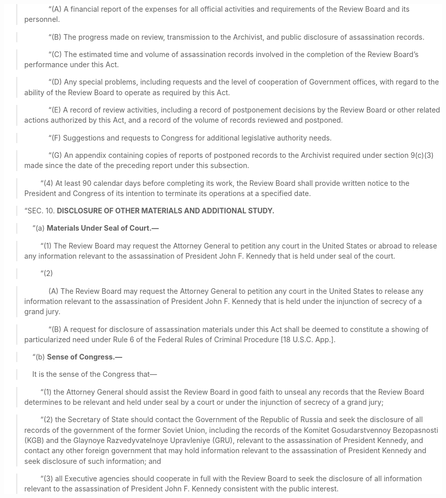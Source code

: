 >             “(A) A financial report of the expenses for all official activities and requirements of the Review Board and its personnel.

>             “(B) The progress made on review, transmission to the Archivist, and public disclosure of assassination records.

>             “(C) The estimated time and volume of assassination records involved in the completion of the Review Board’s performance under this Act.

>             “(D) Any special problems, including requests and the level of cooperation of Government offices, with regard to the ability of the Review Board to operate as required by this Act.

>             “(E) A record of review activities, including a record of postponement decisions by the Review Board or other related actions authorized by this Act, and a record of the volume of records reviewed and postponed.

>             “(F) Suggestions and requests to Congress for additional legislative authority needs.

>             “(G) An appendix containing copies of reports of postponed records to the Archivist required under section 9(c)(3) made since the date of the preceding report under this subsection.

>         “(4) At least 90 calendar days before completing its work, the Review Board shall provide written notice to the President and Congress of its intention to terminate its operations at a specified date.

> “SEC. 10. __DISCLOSURE OF OTHER MATERIALS AND ADDITIONAL STUDY.__ 

>     “(a) __Materials Under Seal of Court.—__ 

>         “(1) The Review Board may request the Attorney General to petition any court in the United States or abroad to release any information relevant to the assassination of President John F. Kennedy that is held under seal of the court.

>         “(2)

>             (A) The Review Board may request the Attorney General to petition any court in the United States to release any information relevant to the assassination of President John F. Kennedy that is held under the injunction of secrecy of a grand jury.

>             “(B) A request for disclosure of assassination materials under this Act shall be deemed to constitute a showing of particularized need under Rule 6 of the Federal Rules of Criminal Procedure \[18 U.S.C. App.\].

>     “(b) __Sense of Congress.—__ 

>     It is the sense of the Congress that—

>         “(1) the Attorney General should assist the Review Board in good faith to unseal any records that the Review Board determines to be relevant and held under seal by a court or under the injunction of secrecy of a grand jury;

>         “(2) the Secretary of State should contact the Government of the Republic of Russia and seek the disclosure of all records of the government of the former Soviet Union, including the records of the Komitet Gosudarstvennoy Bezopasnosti (KGB) and the Glaynoye Razvedyvatelnoye Upravleniye (GRU), relevant to the assassination of President Kennedy, and contact any other foreign government that may hold information relevant to the assassination of President Kennedy and seek disclosure of such information; and

>         “(3) all Executive agencies should cooperate in full with the Review Board to seek the disclosure of all information relevant to the assassination of President John F. Kennedy consistent with the public interest.


[/us/usc/t44/s2111]: https://publicdocs.github.io/go/links?ns=uslm&ref=%2Fus%2Fusc%2Ft44%2Fs2111
[/us/pl/90/620]: https://publicdocs.github.io/go/links?ns=uslm&ref=%2Fus%2Fpl%2F90%2F620
[/us/stat/82/1287]: https://publicdocs.github.io/go/links?ns=uslm&ref=%2Fus%2Fstat%2F82%2F1287
[/us/pl/94/575/s4/a]: https://publicdocs.github.io/go/links?ns=uslm&ref=%2Fus%2Fpl%2F94%2F575%2Fs4%2Fa
[/us/stat/90/2727]: https://publicdocs.github.io/go/links?ns=uslm&ref=%2Fus%2Fstat%2F90%2F2727
[/us/pl/95/416/s1/a]: https://publicdocs.github.io/go/links?ns=uslm&ref=%2Fus%2Fpl%2F95%2F416%2Fs1%2Fa
[/us/stat/92/915]: https://publicdocs.github.io/go/links?ns=uslm&ref=%2Fus%2Fstat%2F92%2F915
[/us/pl/98/497]: https://publicdocs.github.io/go/links?ns=uslm&ref=%2Fus%2Fpl%2F98%2F497
[/us/stat/98/2280]: https://publicdocs.github.io/go/links?ns=uslm&ref=%2Fus%2Fstat%2F98%2F2280
[/us/act/1949-06-30/ch288]: https://publicdocs.github.io/go/links?ns=uslm&ref=%2Fus%2Fact%2F1949-06-30%2Fch288
[/us/act/1950-09-05/ch849/s6/d]: https://publicdocs.github.io/go/links?ns=uslm&ref=%2Fus%2Fact%2F1950-09-05%2Fch849%2Fs6%2Fd
[/us/stat/64/583]: https://publicdocs.github.io/go/links?ns=uslm&ref=%2Fus%2Fstat%2F64%2F583
[/us/act/1952-07-12/ch703/s1]: https://publicdocs.github.io/go/links?ns=uslm&ref=%2Fus%2Fact%2F1952-07-12%2Fch703%2Fs1
[/us/stat/66/594]: https://publicdocs.github.io/go/links?ns=uslm&ref=%2Fus%2Fstat%2F66%2F594
[/us/act/1955-07-12/ch329]: https://publicdocs.github.io/go/links?ns=uslm&ref=%2Fus%2Fact%2F1955-07-12%2Fch329
[/us/stat/69/297]: https://publicdocs.github.io/go/links?ns=uslm&ref=%2Fus%2Fstat%2F69%2F297
[/us/act/1955-08-12/ch859]: https://publicdocs.github.io/go/links?ns=uslm&ref=%2Fus%2Fact%2F1955-08-12%2Fch859
[/us/stat/69/695]: https://publicdocs.github.io/go/links?ns=uslm&ref=%2Fus%2Fstat%2F69%2F695
[/us/act/1956-07-03/ch513/s4]: https://publicdocs.github.io/go/links?ns=uslm&ref=%2Fus%2Fact%2F1956-07-03%2Fch513%2Fs4
[/us/stat/70/494]: https://publicdocs.github.io/go/links?ns=uslm&ref=%2Fus%2Fstat%2F70%2F494
[/us/pl/85/51]: https://publicdocs.github.io/go/links?ns=uslm&ref=%2Fus%2Fpl%2F85%2F51
[/us/stat/71/69]: https://publicdocs.github.io/go/links?ns=uslm&ref=%2Fus%2Fstat%2F71%2F69
[/us/usc/t44/s2111]: https://publicdocs.github.io/go/links?ns=uslm&ref=%2Fus%2Fusc%2Ft44%2Fs2111
[/us/pl/98/497/s107/a/1]: https://publicdocs.github.io/go/links?ns=uslm&ref=%2Fus%2Fpl%2F98%2F497%2Fs107%2Fa%2F1
[/us/pl/95/416]: https://publicdocs.github.io/go/links?ns=uslm&ref=%2Fus%2Fpl%2F95%2F416
[/us/pl/94/575]: https://publicdocs.github.io/go/links?ns=uslm&ref=%2Fus%2Fpl%2F94%2F575
[/us/pl/98/497]: https://publicdocs.github.io/go/links?ns=uslm&ref=%2Fus%2Fpl%2F98%2F497
[/us/pl/98/497/s301]: https://publicdocs.github.io/go/links?ns=uslm&ref=%2Fus%2Fpl%2F98%2F497%2Fs301
[/us/usc/t44/s2102]: https://publicdocs.github.io/go/links?ns=uslm&ref=%2Fus%2Fusc%2Ft44%2Fs2102
[/us/pl/103/345/s1]: https://publicdocs.github.io/go/links?ns=uslm&ref=%2Fus%2Fpl%2F103%2F345%2Fs1
[/us/stat/108/3128]: https://publicdocs.github.io/go/links?ns=uslm&ref=%2Fus%2Fstat%2F108%2F3128
[/us/pl/110/404/s7]: https://publicdocs.github.io/go/links?ns=uslm&ref=%2Fus%2Fpl%2F110%2F404%2Fs7
[/us/stat/122/4285]: https://publicdocs.github.io/go/links?ns=uslm&ref=%2Fus%2Fstat%2F122%2F4285
[/us/pl/102/526]: https://publicdocs.github.io/go/links?ns=uslm&ref=%2Fus%2Fpl%2F102%2F526
[/us/stat/106/3443]: https://publicdocs.github.io/go/links?ns=uslm&ref=%2Fus%2Fstat%2F106%2F3443
[/us/pl/103/345]: https://publicdocs.github.io/go/links?ns=uslm&ref=%2Fus%2Fpl%2F103%2F345
[/us/stat/108/3128-3130]: https://publicdocs.github.io/go/links?ns=uslm&ref=%2Fus%2Fstat%2F108%2F3128-3130
[/us/pl/105/25/s1]: https://publicdocs.github.io/go/links?ns=uslm&ref=%2Fus%2Fpl%2F105%2F25%2Fs1
[/us/stat/111/240]: https://publicdocs.github.io/go/links?ns=uslm&ref=%2Fus%2Fstat%2F111%2F240
[/us/pl/109/313/s2/c/1]: https://publicdocs.github.io/go/links?ns=uslm&ref=%2Fus%2Fpl%2F109%2F313%2Fs2%2Fc%2F1
[/us/stat/120/1735]: https://publicdocs.github.io/go/links?ns=uslm&ref=%2Fus%2Fstat%2F120%2F1735
[/us/usc/t5/s552]: https://publicdocs.github.io/go/links?ns=uslm&ref=%2Fus%2Fusc%2Ft5%2Fs552
[/us/usc/t5/s552/f]: https://publicdocs.github.io/go/links?ns=uslm&ref=%2Fus%2Fusc%2Ft5%2Fs552%2Ff
[/us/usc/t44/s2112]: https://publicdocs.github.io/go/links?ns=uslm&ref=%2Fus%2Fusc%2Ft44%2Fs2112
[/us/usc/t44/s2107]: https://publicdocs.github.io/go/links?ns=uslm&ref=%2Fus%2Fusc%2Ft44%2Fs2107
[/us/usc/t5/s552/a/4]: https://publicdocs.github.io/go/links?ns=uslm&ref=%2Fus%2Fusc%2Ft5%2Fs552%2Fa%2F4
[/us/usc/t5/s552]: https://publicdocs.github.io/go/links?ns=uslm&ref=%2Fus%2Fusc%2Ft5%2Fs552
[/us/usc/t44/s2112]: https://publicdocs.github.io/go/links?ns=uslm&ref=%2Fus%2Fusc%2Ft44%2Fs2112
[/us/usc/t5/s552/a/4]: https://publicdocs.github.io/go/links?ns=uslm&ref=%2Fus%2Fusc%2Ft5%2Fs552%2Fa%2F4
[/us/usc/t5/s5315]: https://publicdocs.github.io/go/links?ns=uslm&ref=%2Fus%2Fusc%2Ft5%2Fs5315
[/us/usc/t18/s6001]: https://publicdocs.github.io/go/links?ns=uslm&ref=%2Fus%2Fusc%2Ft18%2Fs6001
[/us/usc/t26/s6103]: https://publicdocs.github.io/go/links?ns=uslm&ref=%2Fus%2Fusc%2Ft26%2Fs6103
[/us/usc/t5/s552]: https://publicdocs.github.io/go/links?ns=uslm&ref=%2Fus%2Fusc%2Ft5%2Fs552
[/us/usc/t6/s542]: https://publicdocs.github.io/go/links?ns=uslm&ref=%2Fus%2Fusc%2Ft6%2Fs542
[/us/usc/t50/s3161]: https://publicdocs.github.io/go/links?ns=uslm&ref=%2Fus%2Fusc%2Ft50%2Fs3161